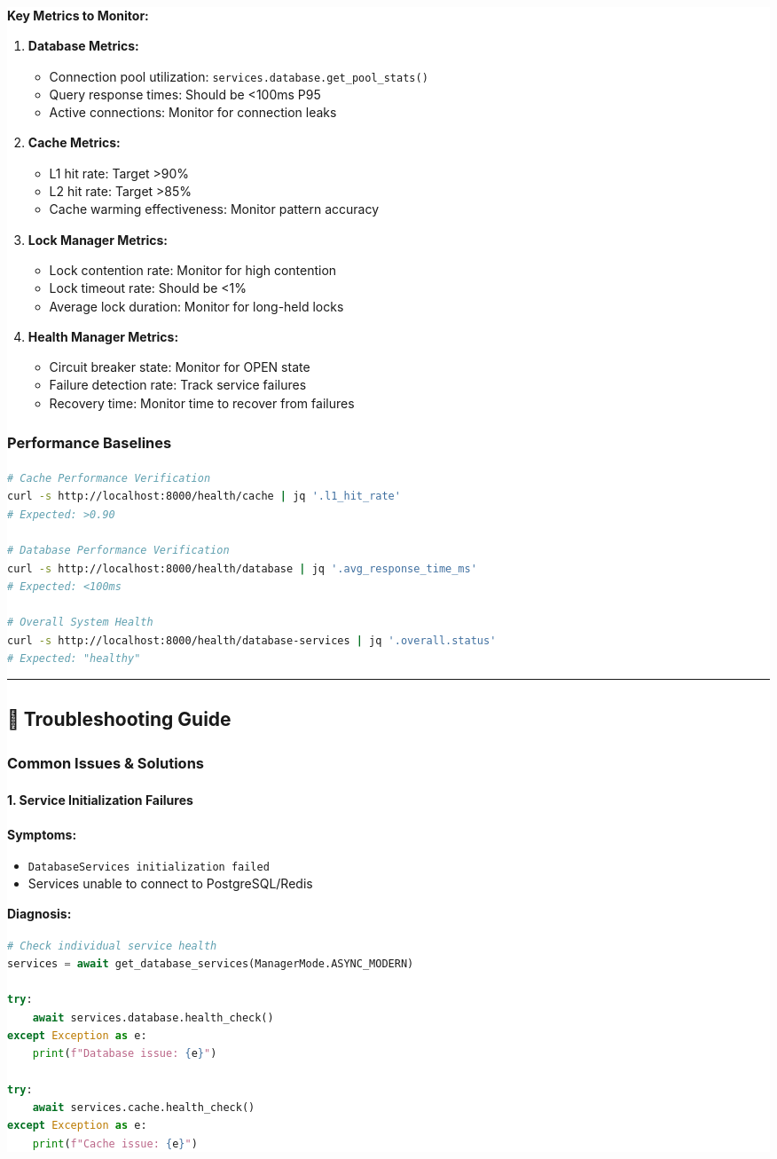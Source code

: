 **Key Metrics to Monitor:**

1. **Database Metrics:**
   - Connection pool utilization: `services.database.get_pool_stats()`
   - Query response times: Should be <100ms P95
   - Active connections: Monitor for connection leaks

2. **Cache Metrics:**
   - L1 hit rate: Target >90%
   - L2 hit rate: Target >85%  
   - Cache warming effectiveness: Monitor pattern accuracy

3. **Lock Manager Metrics:**
   - Lock contention rate: Monitor for high contention
   - Lock timeout rate: Should be <1%
   - Average lock duration: Monitor for long-held locks

4. **Health Manager Metrics:**
   - Circuit breaker state: Monitor for OPEN state
   - Failure detection rate: Track service failures
   - Recovery time: Monitor time to recover from failures

### **Performance Baselines**

```bash
# Cache Performance Verification
curl -s http://localhost:8000/health/cache | jq '.l1_hit_rate'
# Expected: >0.90

# Database Performance Verification  
curl -s http://localhost:8000/health/database | jq '.avg_response_time_ms'
# Expected: <100ms

# Overall System Health
curl -s http://localhost:8000/health/database-services | jq '.overall.status'
# Expected: "healthy"
```

---

## 🚨 Troubleshooting Guide

### **Common Issues & Solutions**

#### 1. **Service Initialization Failures**

**Symptoms:**
- `DatabaseServices initialization failed`
- Services unable to connect to PostgreSQL/Redis

**Diagnosis:**
```python
# Check individual service health
services = await get_database_services(ManagerMode.ASYNC_MODERN)

try:
    await services.database.health_check()
except Exception as e:
    print(f"Database issue: {e}")

try:
    await services.cache.health_check()  
except Exception as e:
    print(f"Cache issue: {e}")
```

